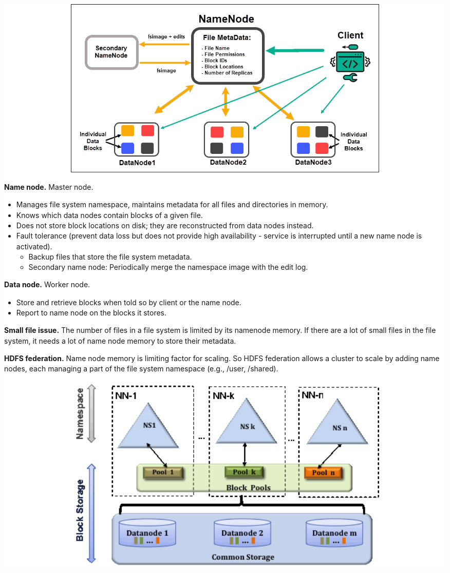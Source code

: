 <div style="text-align: center"><img src="./images/name_node_data_node.png" width="600px" /></div>
<div align="center">
<sup></sup>
</div>

**Name node.** Master node.

* Manages file system namespace, maintains metadata for all files and directories in memory.
* Knows which data nodes contain blocks of a given file.
* Does not store block locations on disk; they are reconstructed from data nodes instead.
* Fault tolerance (prevent data loss but does not provide high availability - service is interrupted until a new name node is activated).
	* Backup files that store the file system metadata.
	* Secondary name node: Periodically merge the namespace image with the edit log.

**Data node.** Worker node.

* Store and retrieve blocks when told so by client or the name node.
* Report to name node on the blocks it stores.

**Small file issue.** The number of files in a file system is limited by its namenode memory. If there are a lot of small files in the file system, it needs a lot of name node memory to store their metadata.

**HDFS federation.** Name node memory is limiting factor for scaling. So HDFS federation allows a cluster to scale by adding name nodes, each managing a part of the file system namespace (e.g., /user, /shared).

<div style="text-align: center"><img src="./images/hdfs_federation.png" width="600px" /></div>
<div align="center">